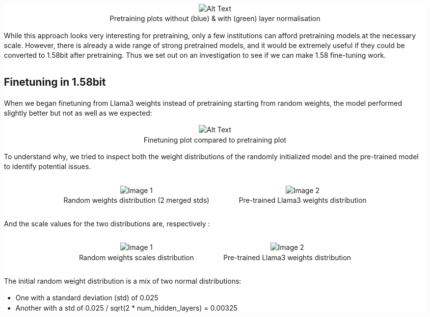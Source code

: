 <figure style="text-align: center;">
  <img src="https://huggingface.co/datasets/huggingface/documentation-images/resolve/main/blog/1.58llm_extreme_quantization/pretraining.png" alt="Alt Text" style="width: 80%;"/>
  <figcaption>Pretraining plots without (blue) & with (green) layer normalisation </figcaption>
</figure>

While this approach looks very interesting for pretraining, only a few institutions can afford pretraining models at the necessary scale. However, there is already a wide range of strong pretrained models, and it would be extremely useful if they could be converted to 1.58bit after pretraining. Thus we set out on an investigation to see if we can make 1.58 fine-tuning work. 

## Finetuning in 1.58bit

When we began finetuning from Llama3 weights instead of pretraining starting from random weights, the model performed slightly better but not as well as we expected: 

<figure style="text-align: center;">
  <img src="https://huggingface.co/datasets/huggingface/documentation-images/resolve/main/blog/1.58llm_extreme_quantization/finetuning_basic.png" alt="Alt Text" style="width: 80%;"/>
  <figcaption>Finetuning plot compared to pretraining plot</figcaption>
</figure>

To understand why, we tried to inspect both the weight distributions of the randomly initialized model and the pre-trained model to identify potential issues.

<div style="display: flex; justify-content: center;">
  <figure style="margin-right: 20px; text-align: center;">
    <img src="https://huggingface.co/datasets/huggingface/documentation-images/resolve/main/blog/1.58llm_extreme_quantization/poids_aléatoires.png" alt="Image 1" style="width: 400px;" />
    <figcaption>Random weights distribution (2 merged stds)</figcaption>
  </figure>
  <figure style="text-align: center;">
    <img src="https://huggingface.co/datasets/huggingface/documentation-images/resolve/main/blog/1.58llm_extreme_quantization/poids_llama3.png" alt="Image 2" style="width: 400px;" />
    <figcaption>Pre-trained Llama3 weights distribution</figcaption>
  </figure>
</div>

And the scale values for the two distributions are, respectively : 

<div style="display: flex; justify-content: center;">
  <figure style="margin-right: 20px; text-align: center;">
    <img src="https://huggingface.co/datasets/huggingface/documentation-images/resolve/main/blog/1.58llm_extreme_quantization/scales_random.png" alt="Image 1" style="width: 400px;" />
    <figcaption>Random weights scales distribution</figcaption>
  </figure>
  <figure style="text-align: center;">
    <img src="https://huggingface.co/datasets/huggingface/documentation-images/resolve/main/blog/1.58llm_extreme_quantization/scales_llama3.png" alt="Image 2" style="width: 400px;" />
    <figcaption>Pre-trained Llama3 weights distribution</figcaption>
  </figure>
</div>


The initial random weight distribution is a mix of two normal distributions:

- One with a standard deviation (std) of 0.025
- Another with a std of 0.025 / sqrt(2 * num_hidden_layers) = 0.00325
